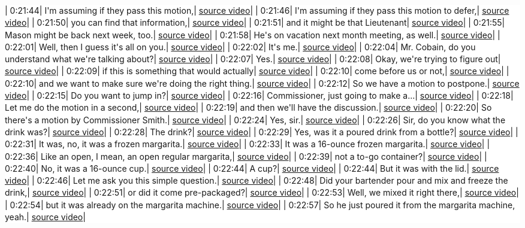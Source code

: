 | 0:21:44| I'm assuming if they pass this motion,| [source video](https://archive.org/details/co-com-r-265-210628?start=1304)|
| 0:21:46| I'm assuming if they pass this motion to defer,| [source video](https://archive.org/details/co-com-r-265-210628?start=1306)|
| 0:21:50| you can find that information,| [source video](https://archive.org/details/co-com-r-265-210628?start=1310)|
| 0:21:51| and it might be that Lieutenant| [source video](https://archive.org/details/co-com-r-265-210628?start=1311)|
| 0:21:55| Mason might be back next week, too.| [source video](https://archive.org/details/co-com-r-265-210628?start=1315)|
| 0:21:58| He's on vacation next month meeting, as well.| [source video](https://archive.org/details/co-com-r-265-210628?start=1318)|
| 0:22:01| Well, then I guess it's all on you.| [source video](https://archive.org/details/co-com-r-265-210628?start=1321)|
| 0:22:02| It's me.| [source video](https://archive.org/details/co-com-r-265-210628?start=1322)|
| 0:22:04| Mr. Cobain, do you understand what we're talking about?| [source video](https://archive.org/details/co-com-r-265-210628?start=1324)|
| 0:22:07| Yes.| [source video](https://archive.org/details/co-com-r-265-210628?start=1327)|
| 0:22:08| Okay, we're trying to figure out| [source video](https://archive.org/details/co-com-r-265-210628?start=1328)|
| 0:22:09| if this is something that would actually| [source video](https://archive.org/details/co-com-r-265-210628?start=1329)|
| 0:22:10| come before us or not,| [source video](https://archive.org/details/co-com-r-265-210628?start=1330)|
| 0:22:10| and we want to make sure we're doing the right thing.| [source video](https://archive.org/details/co-com-r-265-210628?start=1330)|
| 0:22:12| So we have a motion to postpone.| [source video](https://archive.org/details/co-com-r-265-210628?start=1332)|
| 0:22:15| Do you want to jump in?| [source video](https://archive.org/details/co-com-r-265-210628?start=1335)|
| 0:22:16| Commissioner, just going to make a...| [source video](https://archive.org/details/co-com-r-265-210628?start=1336)|
| 0:22:18| Let me do the motion in a second,| [source video](https://archive.org/details/co-com-r-265-210628?start=1338)|
| 0:22:19| and then we'll have the discussion.| [source video](https://archive.org/details/co-com-r-265-210628?start=1339)|
| 0:22:20| So there's a motion by Commissioner Smith.| [source video](https://archive.org/details/co-com-r-265-210628?start=1340)|
| 0:22:24| Yes, sir.| [source video](https://archive.org/details/co-com-r-265-210628?start=1344)|
| 0:22:26| Sir, do you know what the drink was?| [source video](https://archive.org/details/co-com-r-265-210628?start=1346)|
| 0:22:28| The drink?| [source video](https://archive.org/details/co-com-r-265-210628?start=1348)|
| 0:22:29| Yes, was it a poured drink from a bottle?| [source video](https://archive.org/details/co-com-r-265-210628?start=1349)|
| 0:22:31| It was, no, it was a frozen margarita.| [source video](https://archive.org/details/co-com-r-265-210628?start=1351)|
| 0:22:33| It was a 16-ounce frozen margarita.| [source video](https://archive.org/details/co-com-r-265-210628?start=1353)|
| 0:22:36| Like an open, I mean, an open regular margarita,| [source video](https://archive.org/details/co-com-r-265-210628?start=1356)|
| 0:22:39| not a to-go container?| [source video](https://archive.org/details/co-com-r-265-210628?start=1359)|
| 0:22:40| No, it was a 16-ounce cup.| [source video](https://archive.org/details/co-com-r-265-210628?start=1360)|
| 0:22:44| A cup?| [source video](https://archive.org/details/co-com-r-265-210628?start=1364)|
| 0:22:44| But it was with the lid.| [source video](https://archive.org/details/co-com-r-265-210628?start=1364)|
| 0:22:46| Let me ask you this simple question.| [source video](https://archive.org/details/co-com-r-265-210628?start=1366)|
| 0:22:48| Did your bartender pour and mix and freeze the drink,| [source video](https://archive.org/details/co-com-r-265-210628?start=1368)|
| 0:22:51| or did it come pre-packaged?| [source video](https://archive.org/details/co-com-r-265-210628?start=1371)|
| 0:22:53| Well, we mixed it right there,| [source video](https://archive.org/details/co-com-r-265-210628?start=1373)|
| 0:22:54| but it was already on the margarita machine.| [source video](https://archive.org/details/co-com-r-265-210628?start=1374)|
| 0:22:57| So he just poured it from the margarita machine, yeah.| [source video](https://archive.org/details/co-com-r-265-210628?start=1377)|